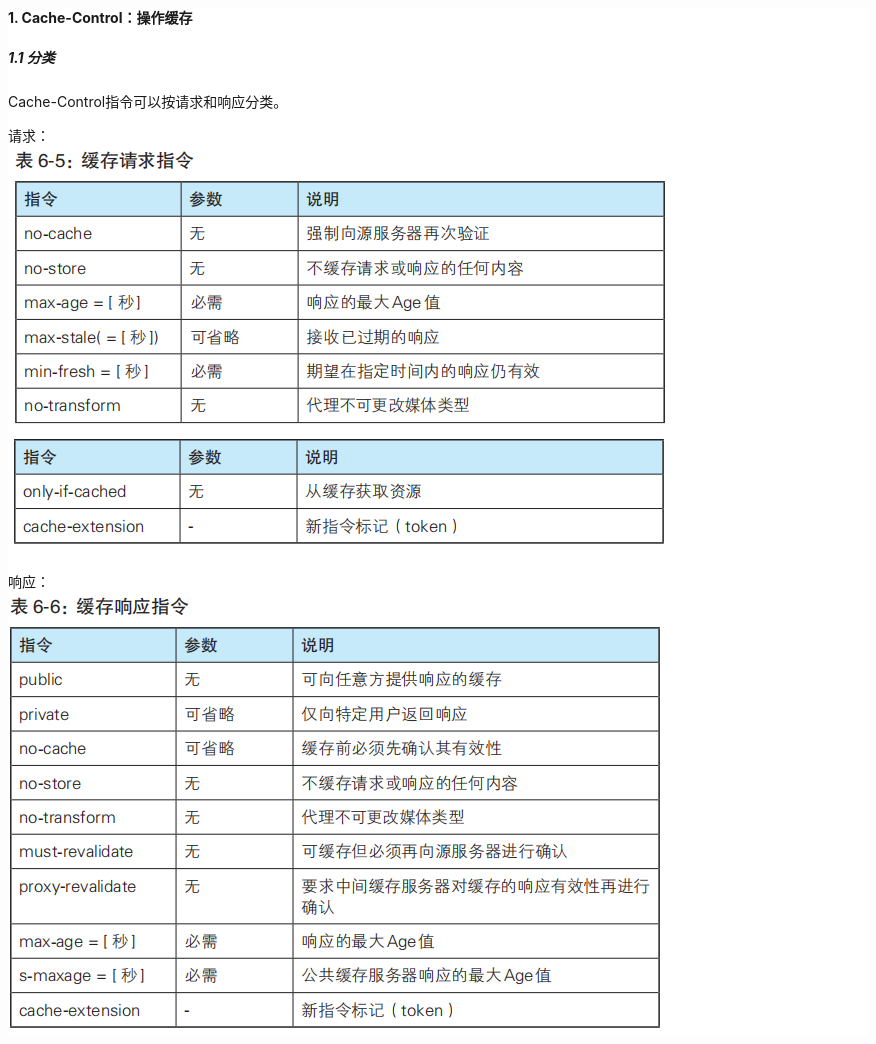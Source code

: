 #### 1. Cache-Control：操作缓存
  ##### 1.1 分类
  Cache-Control指令可以按请求和响应分类。

  请求：<br>
  ![cache-control1](img/cache-control1.png)
  ![cache-control2](img/cache-control2.png)

  响应：<br>
  ![cache-control3](img/cache-control3.png)
